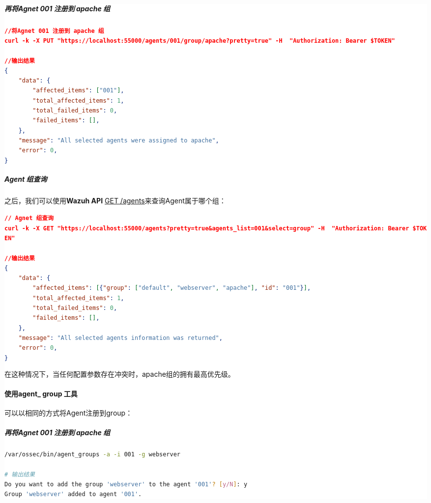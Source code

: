 ##### 再将Agnet 001 注册到 apache 组

```json
//将Agnet 001 注册到 apache 组
curl -k -X PUT "https://localhost:55000/agents/001/group/apache?pretty=true" -H  "Authorization: Bearer $TOKEN"

//输出结果
{
    "data": {
        "affected_items": ["001"],
        "total_affected_items": 1,
        "total_failed_items": 0,
        "failed_items": [],
    },
    "message": "All selected agents were assigned to apache",
    "error": 0,
}
```

##### Agent 组查询

之后，我们可以使用**Wazuh API** [GET /agents](https://documentation.wazuh.com/current/user-manual/api/reference.html#operation/api.controllers.agent_controller.get_agents)来查询Agent属于哪个组：

```json
// Agnet 组查询
curl -k -X GET "https://localhost:55000/agents?pretty=true&agents_list=001&select=group" -H  "Authorization: Bearer $TOKEN"

//输出结果
{
    "data": {
        "affected_items": [{"group": ["default", "webserver", "apache"], "id": "001"}],
        "total_affected_items": 1,
        "total_failed_items": 0,
        "failed_items": [],
    },
    "message": "All selected agents information was returned",
    "error": 0,
}
```

在这种情况下，当任何配置参数存在冲突时，apache组的拥有最高优先级。

#### 使用agent_ group 工具

可以以相同的方式将Agent注册到group：

##### 再将Agnet 001 注册到 apache 组

```bash
/var/ossec/bin/agent_groups -a -i 001 -g webserver

# 输出结果
Do you want to add the group 'webserver' to the agent '001'? [y/N]: y
Group 'webserver' added to agent '001'.
```

